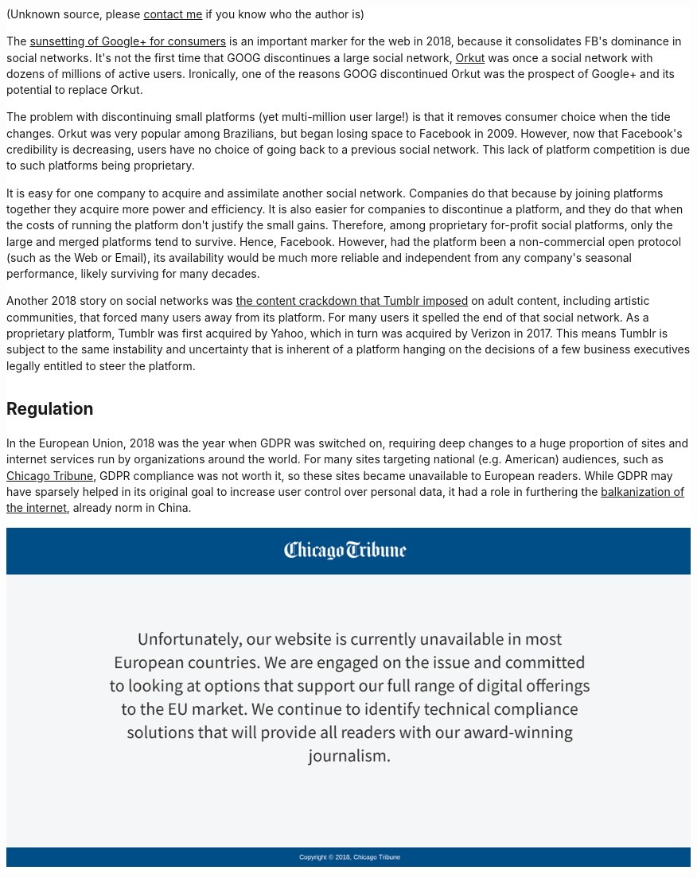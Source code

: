 (Unknown source, please [contact me](mailto:contact@staltz.com) if you know who the author is)

The [sunsetting of Google+ for consumers](https://www.blog.google/technology/safety-security/project-strobe/) is an important marker for the web in 2018, because it consolidates FB's dominance in social networks. It's not the first time that GOOG discontinues a large social network, [Orkut](https://en.wikipedia.org/wiki/Orkut) was once a social network with dozens of millions of active users. Ironically, one of the reasons GOOG discontinued Orkut was the prospect of Google+ and its potential to replace Orkut.

The problem with discontinuing small platforms (yet multi-million user large!) is that it removes consumer choice when the tide changes. Orkut was very popular among Brazilians, but began losing space to Facebook in 2009. However, now that Facebook's credibility is decreasing, users have no choice of going back to a previous social network. This lack of platform competition is due to such platforms being proprietary.

It is easy for one company to acquire and assimilate another social network. Companies do that because by joining platforms together they acquire more power and efficiency. It is also easier for companies to discontinue a platform, and they do that when the costs of running the platform don't justify the small gains. Therefore, among proprietary for-profit social platforms, only the large and merged platforms tend to survive. Hence, Facebook. However, had the platform been a non-commercial open protocol (such as the Web or Email), its availability would be much more reliable and independent from any company's seasonal performance, likely surviving for many decades.

Another 2018 story on social networks was [the content crackdown that Tumblr imposed](https://www.theverge.com/2018/12/3/18123752/tumblr-adult-content-porn-ban-date-explicit-changes-why-safe-mode) on adult content, including artistic communities, that forced many users away from its platform. For many users it spelled the end of that social network. As a proprietary platform, Tumblr was first acquired by Yahoo, which in turn was acquired by Verizon in 2017. This means Tumblr is subject to the same instability and uncertainty that is inherent of a platform hanging on the decisions of a few business executives legally entitled to steer the platform.

## Regulation

In the European Union, 2018 was the year when GDPR was switched on, requiring deep changes to a huge proportion of sites and internet services run by organizations around the world. For many sites targeting national (e.g. American) audiences, such as [Chicago Tribune](http://www.tribpub.com/gdpr/chicagotribune.com/), GDPR compliance was not worth it, so these sites became unavailable to European readers. While GDPR may have sparsely helped in its original goal to increase user control over personal data, it had a role in furthering the [balkanization of the internet](https://en.wikipedia.org/wiki/Splinternet), already norm in China.

[![Chicago Tribune frontpage blocked to EU users](/img/2018-tech-peaked-gdpr-chicago.png)](/img/2018-tech-peaked-gdpr-chicago.png)
